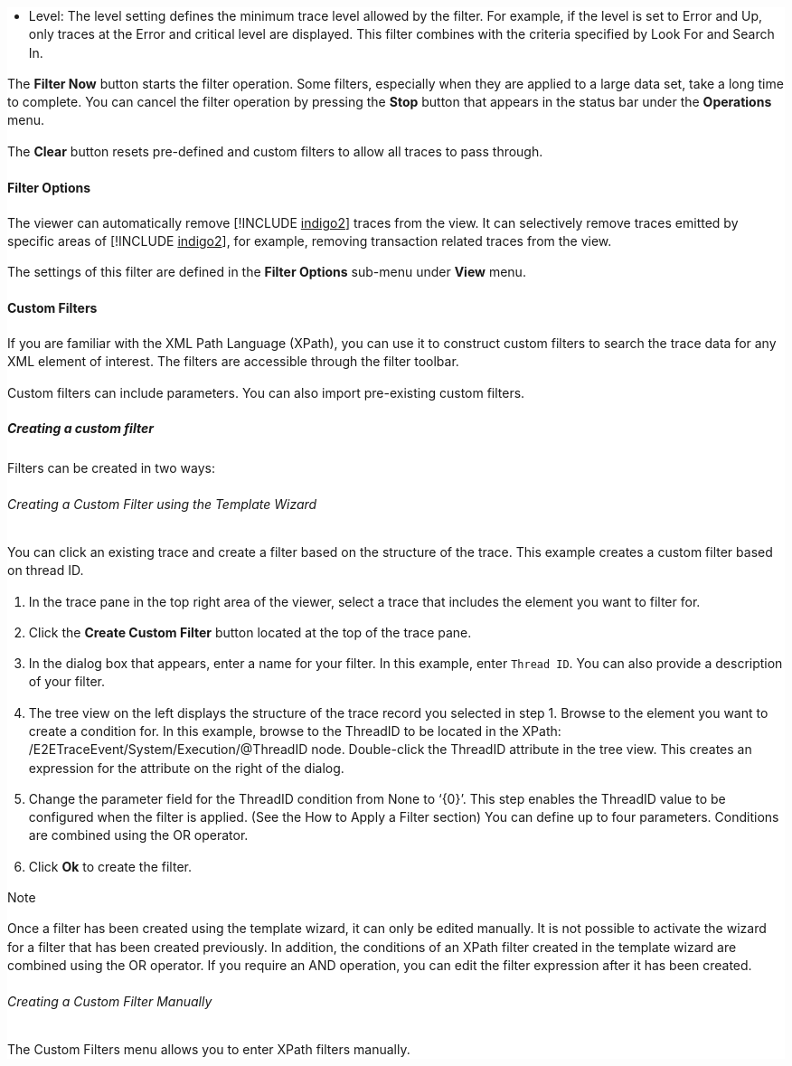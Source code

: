 -   Level: The level setting defines the minimum trace level allowed by the filter. For example, if the level is set to Error and Up, only traces at the Error and critical level are displayed. This filter combines with the criteria specified by Look For and Search In.  

 The **Filter Now** button starts the filter operation. Some filters, especially when they are applied to a large data set, take a long time to complete. You can cancel the filter operation by pressing the **Stop** button that appears in the status bar under the **Operations** menu.  

 The **Clear** button resets pre-defined and custom filters to allow all traces to pass through.  

#### Filter Options  
 The viewer can automatically remove [!INCLUDE [indigo2](../../../includes/indigo2-md.md)] traces from the view. It can selectively remove traces emitted by specific areas of [!INCLUDE [indigo2](../../../includes/indigo2-md.md)], for example, removing transaction related traces from the view.  

 The settings of this filter are defined in the **Filter Options** sub-menu under **View** menu.  

#### Custom Filters  
 If you are familiar with the XML Path Language (XPath), you can use it to construct custom filters to search the trace data for any XML element of interest. The filters are accessible through the filter toolbar.  

 Custom filters can include parameters. You can also import pre-existing custom filters.  

##### Creating a custom filter  
 Filters can be created in two ways:  

###### Creating a Custom Filter using the Template Wizard  
 You can click an existing trace and create a filter based on the structure of the trace. This example creates a custom filter based on thread ID.  

1.  In the trace pane in the top right area of the viewer, select a trace that includes the element you want to filter for.  

2.  Click the **Create Custom Filter** button located at the top of the trace pane.  

3.  In the dialog box that appears, enter a name for your filter. In this example, enter `Thread ID`. You can also provide a description of your filter.  

4.  The tree view on the left displays the structure of the trace record you selected in step 1. Browse to the element you want to create a condition for. In this example, browse to the ThreadID to be located in the XPath: /E2ETraceEvent/System/Execution/@ThreadID node. Double-click the ThreadID attribute in the tree view. This creates an expression for the attribute on the right of the dialog.  

5.  Change the parameter field for the ThreadID condition from None to ‘{0}’. This step enables the ThreadID value to be configured when the filter is applied. (See the How to Apply a Filter section) You can define up to four parameters. Conditions are combined using the OR operator.  

6.  Click **Ok** to create the filter.  

> [!NOTE]
>  Once a filter has been created using the template wizard, it can only be edited manually. It is not possible to activate the wizard for a filter that has been created previously. In addition, the conditions of an XPath filter created in the template wizard are combined using the OR operator. If you require an AND operation, you can edit the filter expression after it has been created.  

###### Creating a Custom Filter Manually  
 The Custom Filters menu allows you to enter XPath filters manually.  
